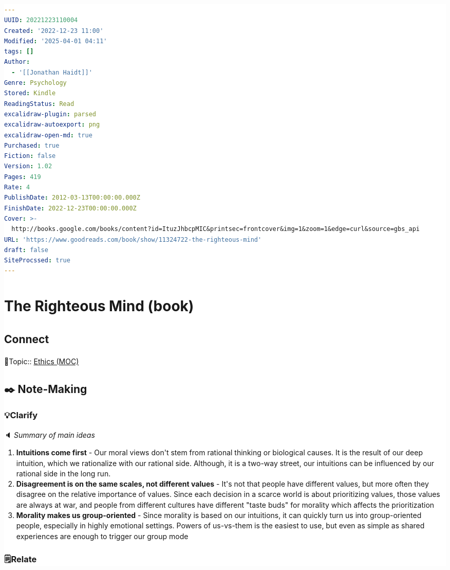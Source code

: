 ```yaml
---
UUID: 20221223110004
Created: '2022-12-23 11:00'
Modified: '2025-04-01 04:11'
tags: []
Author:
  - '[[Jonathan Haidt]]'
Genre: Psychology
Stored: Kindle
ReadingStatus: Read
excalidraw-plugin: parsed
excalidraw-autoexport: png
excalidraw-open-md: true
Purchased: true
Fiction: false
Version: 1.02
Pages: 419
Rate: 4
PublishDate: 2012-03-13T00:00:00.000Z
FinishDate: 2022-12-23T00:00:00.000Z
Cover: >-
  http://books.google.com/books/content?id=ItuzJhbcpMIC&printsec=frontcover&img=1&zoom=1&edge=curl&source=gbs_api
URL: 'https://www.goodreads.com/book/show/11324722-the-righteous-mind'
draft: false
SiteProcssed: true
---
```


# The Righteous Mind (book)

## Connect
🔼Topic:: [Ethics (MOC)](/mocs/ethics-moc.md)

## ✒️ Note-Making

### 💡Clarify
🔈 *Summary of main ideas*
1. **Intuitions come first** - Our moral views don't stem from rational thinking or biological causes. It is the result of our deep intuition, which we rationalize with our rational side. Although, it is a two-way street, our intuitions can be influenced by our rational side in the long run.
2. **Disagreement is on the same scales, not different values** - It's not that people have different values, but more often they disagree on the relative importance of values. Since each decision in a scarce world is about prioritizing values, those values are always at war, and people from different cultures have different "taste buds" for morality which affects the prioritization
3. **Morality makes us group-oriented** - Since morality is based on our intuitions, it can quickly turn us into group-oriented people, especially in highly emotional settings. Powers of us-vs-them is the easiest to use, but even as simple as shared experiences are enough to trigger our group mode
### 🗒️Relate

